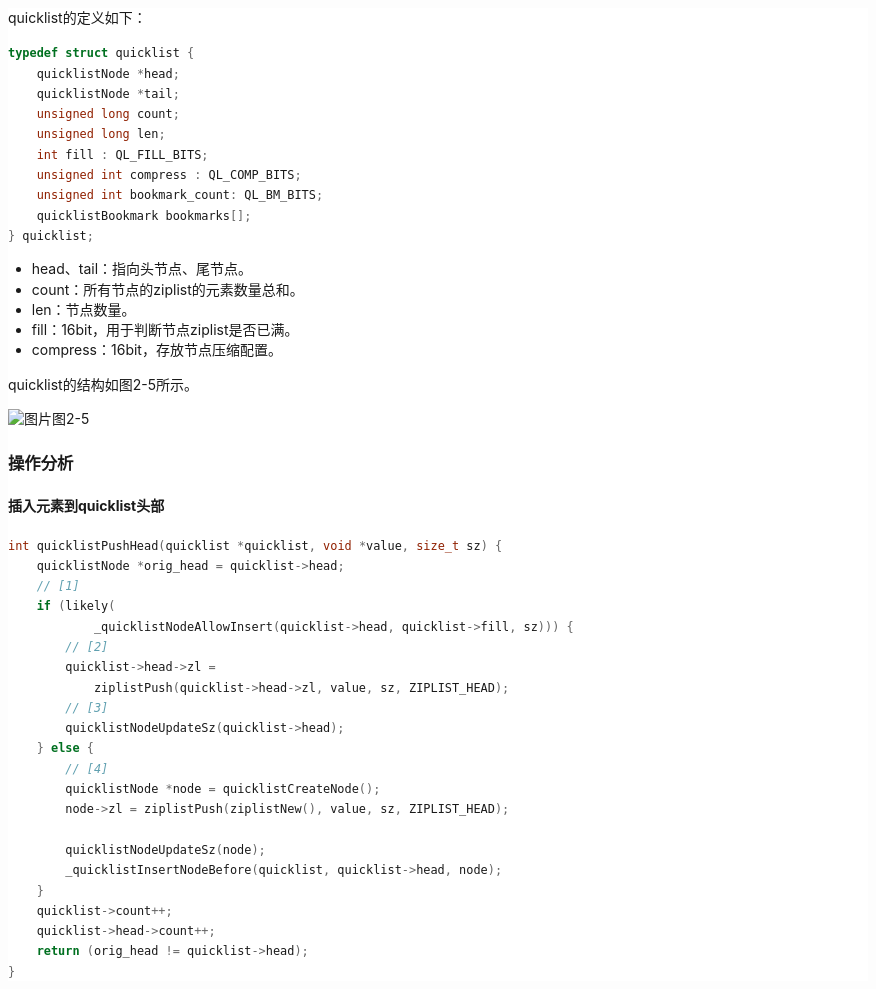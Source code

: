 quicklist的定义如下：

```c
typedef struct quicklist {
    quicklistNode *head;
    quicklistNode *tail;
    unsigned long count;        
    unsigned long len;          
    int fill : QL_FILL_BITS;              
    unsigned int compress : QL_COMP_BITS;
    unsigned int bookmark_count: QL_BM_BITS;
    quicklistBookmark bookmarks[];
} quicklist;
```

- head、tail：指向头节点、尾节点。
- count：所有节点的ziplist的元素数量总和。
- len：节点数量。
- fill：16bit，用于判断节点ziplist是否已满。
- compress：16bit，存放节点压缩配置。

quicklist的结构如图2-5所示。

![图片](https://mmbiz.qpic.cn/mmbiz_png/Of81vjDNtAwaw1XQ5uUeSJw4kWtd8lYGacKZT5L2j2qkPxEt2YoxfPAoaDYu8wOfwnQxWDWrmc2PeEK5J008ZQ/640?wx_fmt=png&wxfrom=5&wx_lazy=1&wx_co=1)图2-5

### 操作分析

#### 插入元素到quicklist头部

```c
int quicklistPushHead(quicklist *quicklist, void *value, size_t sz) {
    quicklistNode *orig_head = quicklist->head;
    // [1]
    if (likely(
            _quicklistNodeAllowInsert(quicklist->head, quicklist->fill, sz))) {
        // [2]
        quicklist->head->zl =
            ziplistPush(quicklist->head->zl, value, sz, ZIPLIST_HEAD);
        // [3]
        quicklistNodeUpdateSz(quicklist->head);
    } else {
        // [4]
        quicklistNode *node = quicklistCreateNode();
        node->zl = ziplistPush(ziplistNew(), value, sz, ZIPLIST_HEAD);

        quicklistNodeUpdateSz(node);
        _quicklistInsertNodeBefore(quicklist, quicklist->head, node);
    }
    quicklist->count++;
    quicklist->head->count++;
    return (orig_head != quicklist->head);
}
```
